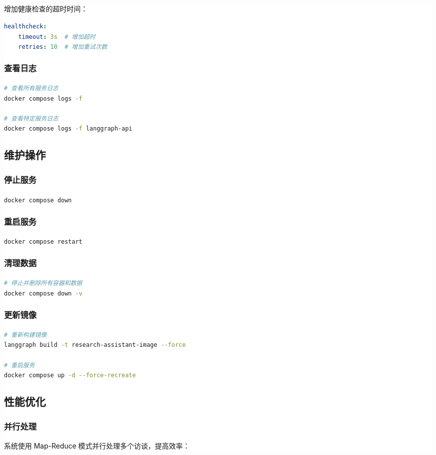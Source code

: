 增加健康检查的超时时间：

```yaml
healthcheck:
    timeout: 3s  # 增加超时
    retries: 10  # 增加重试次数
```

### 查看日志

```bash
# 查看所有服务日志
docker compose logs -f

# 查看特定服务日志
docker compose logs -f langgraph-api
```

## 维护操作

### 停止服务

```bash
docker compose down
```

### 重启服务

```bash
docker compose restart
```

### 清理数据

```bash
# 停止并删除所有容器和数据
docker compose down -v
```

### 更新镜像

```bash
# 重新构建镜像
langgraph build -t research-assistant-image --force

# 重启服务
docker compose up -d --force-recreate
```

## 性能优化

### 并行处理

系统使用 Map-Reduce 模式并行处理多个访谈，提高效率：
